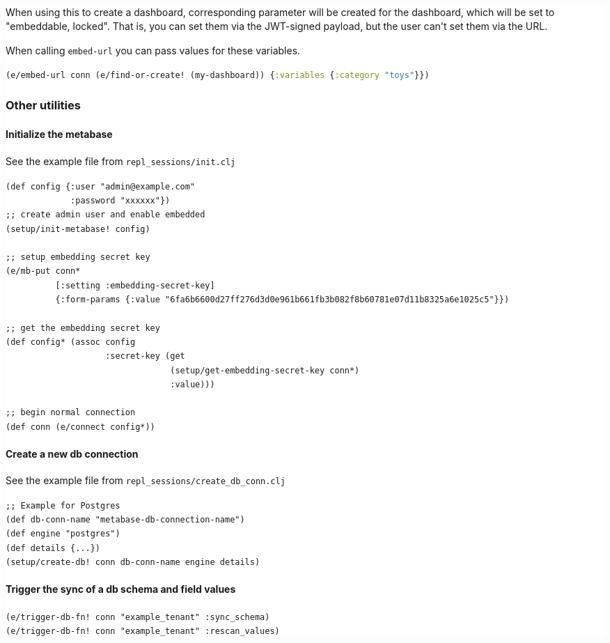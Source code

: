 When using this to create a dashboard, corresponding parameter will be created
for the dashboard, which will be set to "embeddable, locked". That is, you can
set them via the JWT-signed payload, but the user can't set them via the URL.

When calling `embed-url` you can pass values for these variables.

``` clojure
(e/embed-url conn (e/find-or-create! (my-dashboard)) {:variables {:category "toys"}})
```

### Other utilities

#### Initialize the metabase
See the example file from `repl_sessions/init.clj`

```
(def config {:user "admin@example.com"
             :password "xxxxxx"})
;; create admin user and enable embedded
(setup/init-metabase! config)

;; setup embedding secret key
(e/mb-put conn*
          [:setting :embedding-secret-key]
          {:form-params {:value "6fa6b6600d27ff276d3d0e961b661fb3b082f8b60781e07d11b8325a6e1025c5"}})

;; get the embedding secret key
(def config* (assoc config
                    :secret-key (get
                                 (setup/get-embedding-secret-key conn*)
                                 :value)))

;; begin normal connection
(def conn (e/connect config*))
```

#### Create a new db connection
See the example file from `repl_sessions/create_db_conn.clj`

```
;; Example for Postgres 
(def db-conn-name "metabase-db-connection-name")
(def engine "postgres")
(def details {...}) 
(setup/create-db! conn db-conn-name engine details)
```

#### Trigger the sync of a db schema and field values

```
(e/trigger-db-fn! conn "example_tenant" :sync_schema)
(e/trigger-db-fn! conn "example_tenant" :rescan_values)
```
